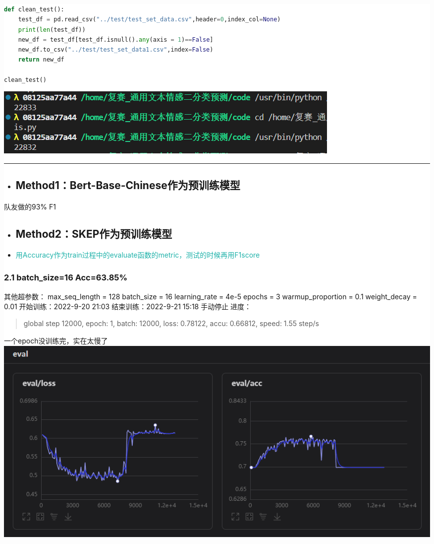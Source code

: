 ```python
def clean_test():
    test_df = pd.read_csv("../test/test_set_data.csv",header=0,index_col=None)
    print(len(test_df))
    new_df = test_df[test_df.isnull().any(axis = 1)==False]
    new_df.to_csv("../test/test_set_data1.csv",index=False)
    return new_df

clean_test()
```
![](/assets/img/记录：联通2022网络AI技能大赛/2022-09-21-16-25-16.png)

---
* ## Method1：Bert-Base-Chinese作为预训练模型
队友做的93% F1
* ## Method2：SKEP作为预训练模型
* <font color="LightSeaGreen">用Accuracy作为train过程中的evaluate函数的metric，测试的时候再用F1score</font>
### 2.1 batch_size=16 Acc=63.85%
其他超参数：
    max_seq_length = 128
    batch_size = 16
    learning_rate = 4e-5
    epochs = 3
    warmup_proportion = 0.1
    weight_decay = 0.01
开始训练：2022-9-20 21:03
结束训练：2022-9-21 15:18 手动停止
进度：
> global step 12000, epoch: 1, batch: 12000, loss: 0.78122, accu: 0.66812, speed: 1.55 step/s

一个epoch没训练完，实在太慢了
![](/assets/img/记录：联通2022网络AI技能大赛/2022-09-21-15-26-12.png)
